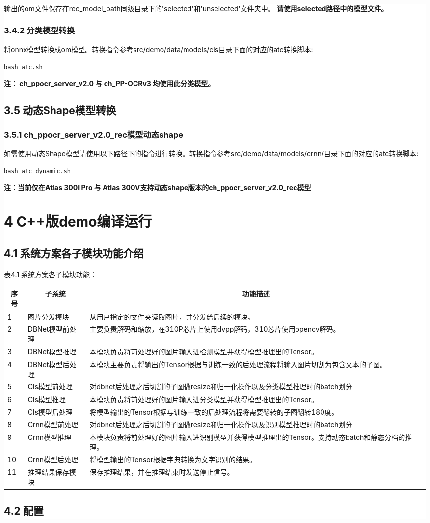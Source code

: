 输出的om文件保存在rec_model_path同级目录下的'selected'和'unselected'文件夹中。 **请使用selected路径中的模型文件。**

### 3.4.2 分类模型转换
将onnx模型转换成om模型。转换指令参考src/demo/data/models/cls目录下面的对应的atc转换脚本:
```
bash atc.sh
```

**注： ch_ppocr_server_v2.0 与 ch_PP-OCRv3 均使用此分类模型。**


## 3.5 动态Shape模型转换

### 3.5.1 ch_ppocr_server_v2.0_rec模型动态shape
如需使用动态Shape模型请使用以下路径下的指令进行转换。转换指令参考src/demo/data/models/crnn/目录下面的对应的atc转换脚本:
```
bash atc_dynamic.sh
```

**注：当前仅在Atlas 300I Pro 与 Atlas 300V支持动态shape版本的ch_ppocr_server_v2.0_rec模型**


# 4 C++版demo编译运行

## 4.1 系统方案各子模块功能介绍
表4.1 系统方案各子模块功能：

| 序号 | 子系统            | 功能描述                                                     |
| ---- | ----------------- | ------------------------------------------------------------ |
| 1    | 图片分发模块     | 从用户指定的文件夹读取图片，并分发给后续的模块。   |
| 2    | DBNet模型前处理     | 主要负责解码和缩放，在310P芯片上使用dvpp解码，310芯片使用opencv解码。   |
| 3    | DBNet模型推理       | 本模块负责将前处理好的图片输入进检测模型并获得模型推理出的Tensor。 |
| 4    | DBNet模型后处理     | 本模块主要负责将输出的Tensor根据与训练一致的后处理流程将输入图片切割为包含文本的子图。|
| 5    | Cls模型前处理      | 对dbnet后处理之后切割的子图做resize和归一化操作以及分类模型推理时的batch划分    |
| 6    | Cls模型推理        | 本模块负责将前处理好的图片输入进分类模型并获得模型推理出的Tensor。 |
| 7    | Cls模型后处理      | 将模型输出的Tensor根据与训练一致的后处理流程将需要翻转的子图翻转180度。 |
| 8    | Crnn模型前处理      | 对dbnet后处理之后切割的子图做resize和归一化操作以及识别模型推理时的batch划分    |
| 9    | Crnn模型推理        | 本模块负责将前处理好的图片输入进识别模型并获得模型推理出的Tensor。支持动态batch和静态分档的推理。 |
| 10    | Crnn模型后处理      | 将模型输出的Tensor根据字典转换为文字识别的结果。 |
| 11    | 推理结果保存模块     | 保存推理结果，并在推理结束时发送停止信号。   |

## 4.2 配置
